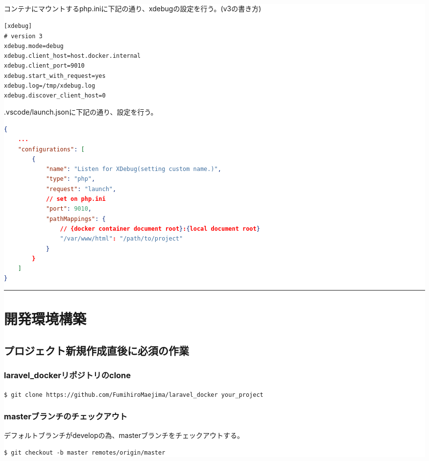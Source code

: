 コンテナにマウントするphp.iniに下記の通り、xdebugの設定を行う。(v3の書き方)

```shell-session
[xdebug]
# version 3
xdebug.mode=debug
xdebug.client_host=host.docker.internal
xdebug.client_port=9010
xdebug.start_with_request=yes
xdebug.log=/tmp/xdebug.log
xdebug.discover_client_host=0
```

.vscode/launch.jsonに下記の通り、設定を行う。

```json
{
    ...
    "configurations": [
        {
            "name": "Listen for XDebug(setting custom name.)",
            "type": "php",
            "request": "launch",
            // set on php.ini
            "port": 9010,
            "pathMappings": {
                // {docker container document root}:{local document root}
                "/var/www/html": "/path/to/project"
            }
        }
    ]
}
```

---
# 開発環境構築

## プロジェクト新規作成直後に必須の作業

### laravel_dockerリポジトリのclone

```shell-session
$ git clone https://github.com/FumihiroMaejima/laravel_docker your_project
```

### masterブランチのチェックアウト

デフォルトブランチがdevelopの為、masterブランチをチェックアウトする。

```shell-session
$ git checkout -b master remotes/origin/master
```

